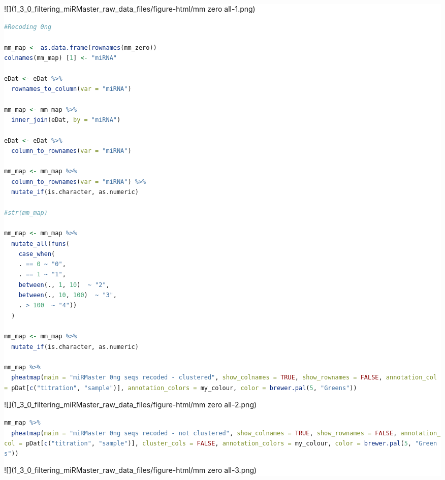![](1_3_0_filtering_miRMaster_raw_data_files/figure-html/mm zero all-1.png)

```r
#Recoding 0ng 

mm_map <- as.data.frame(rownames(mm_zero))
colnames(mm_map) [1] <- "miRNA"

eDat <- eDat %>% 
  rownames_to_column(var = "miRNA")

mm_map <- mm_map %>% 
  inner_join(eDat, by = "miRNA")

eDat <- eDat %>% 
  column_to_rownames(var = "miRNA")

mm_map <- mm_map %>% 
  column_to_rownames(var = "miRNA") %>% 
  mutate_if(is.character, as.numeric)

#str(mm_map)

mm_map <- mm_map %>% 
  mutate_all(funs(
    case_when(
    . == 0 ~ "0",  
    . == 1 ~ "1",
    between(., 1, 10)  ~ "2",
    between(., 10, 100)  ~ "3",
    . > 100  ~ "4"))
  )

mm_map <- mm_map %>% 
  mutate_if(is.character, as.numeric)

mm_map %>% 
  pheatmap(main = "miRMaster 0ng seqs recoded - clustered", show_colnames = TRUE, show_rownames = FALSE, annotation_col = pDat[c("titration", "sample")], annotation_colors = my_colour, color = brewer.pal(5, "Greens"))
```

![](1_3_0_filtering_miRMaster_raw_data_files/figure-html/mm zero all-2.png)

```r
mm_map %>% 
  pheatmap(main = "miRMaster 0ng seqs recoded - not clustered", show_colnames = TRUE, show_rownames = FALSE, annotation_col = pDat[c("titration", "sample")], cluster_cols = FALSE, annotation_colors = my_colour, color = brewer.pal(5, "Greens"))
```

![](1_3_0_filtering_miRMaster_raw_data_files/figure-html/mm zero all-3.png)
